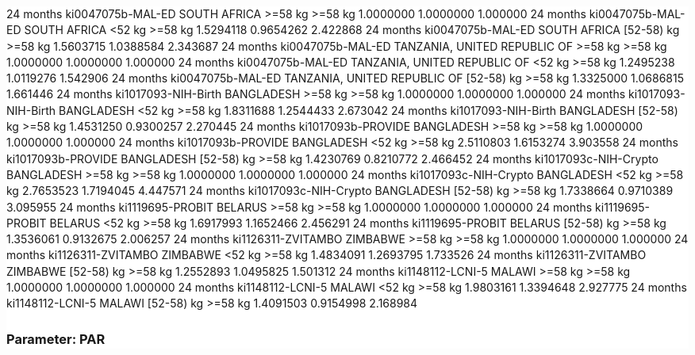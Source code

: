 24 months   ki0047075b-MAL-ED          SOUTH AFRICA                   >=58 kg              >=58 kg           1.0000000   1.0000000    1.000000
24 months   ki0047075b-MAL-ED          SOUTH AFRICA                   <52 kg               >=58 kg           1.5294118   0.9654262    2.422868
24 months   ki0047075b-MAL-ED          SOUTH AFRICA                   [52-58) kg           >=58 kg           1.5603715   1.0388584    2.343687
24 months   ki0047075b-MAL-ED          TANZANIA, UNITED REPUBLIC OF   >=58 kg              >=58 kg           1.0000000   1.0000000    1.000000
24 months   ki0047075b-MAL-ED          TANZANIA, UNITED REPUBLIC OF   <52 kg               >=58 kg           1.2495238   1.0119276    1.542906
24 months   ki0047075b-MAL-ED          TANZANIA, UNITED REPUBLIC OF   [52-58) kg           >=58 kg           1.3325000   1.0686815    1.661446
24 months   ki1017093-NIH-Birth        BANGLADESH                     >=58 kg              >=58 kg           1.0000000   1.0000000    1.000000
24 months   ki1017093-NIH-Birth        BANGLADESH                     <52 kg               >=58 kg           1.8311688   1.2544433    2.673042
24 months   ki1017093-NIH-Birth        BANGLADESH                     [52-58) kg           >=58 kg           1.4531250   0.9300257    2.270445
24 months   ki1017093b-PROVIDE         BANGLADESH                     >=58 kg              >=58 kg           1.0000000   1.0000000    1.000000
24 months   ki1017093b-PROVIDE         BANGLADESH                     <52 kg               >=58 kg           2.5110803   1.6153274    3.903558
24 months   ki1017093b-PROVIDE         BANGLADESH                     [52-58) kg           >=58 kg           1.4230769   0.8210772    2.466452
24 months   ki1017093c-NIH-Crypto      BANGLADESH                     >=58 kg              >=58 kg           1.0000000   1.0000000    1.000000
24 months   ki1017093c-NIH-Crypto      BANGLADESH                     <52 kg               >=58 kg           2.7653523   1.7194045    4.447571
24 months   ki1017093c-NIH-Crypto      BANGLADESH                     [52-58) kg           >=58 kg           1.7338664   0.9710389    3.095955
24 months   ki1119695-PROBIT           BELARUS                        >=58 kg              >=58 kg           1.0000000   1.0000000    1.000000
24 months   ki1119695-PROBIT           BELARUS                        <52 kg               >=58 kg           1.6917993   1.1652466    2.456291
24 months   ki1119695-PROBIT           BELARUS                        [52-58) kg           >=58 kg           1.3536061   0.9132675    2.006257
24 months   ki1126311-ZVITAMBO         ZIMBABWE                       >=58 kg              >=58 kg           1.0000000   1.0000000    1.000000
24 months   ki1126311-ZVITAMBO         ZIMBABWE                       <52 kg               >=58 kg           1.4834091   1.2693795    1.733526
24 months   ki1126311-ZVITAMBO         ZIMBABWE                       [52-58) kg           >=58 kg           1.2552893   1.0495825    1.501312
24 months   ki1148112-LCNI-5           MALAWI                         >=58 kg              >=58 kg           1.0000000   1.0000000    1.000000
24 months   ki1148112-LCNI-5           MALAWI                         <52 kg               >=58 kg           1.9803161   1.3394648    2.927775
24 months   ki1148112-LCNI-5           MALAWI                         [52-58) kg           >=58 kg           1.4091503   0.9154998    2.168984


### Parameter: PAR

